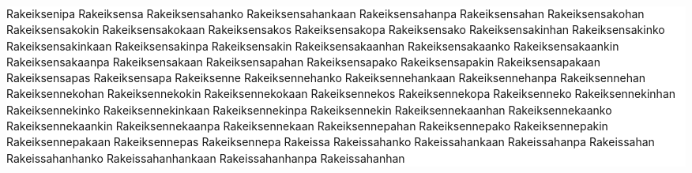 Rakeiksenipa
Rakeiksensa
Rakeiksensahanko
Rakeiksensahankaan
Rakeiksensahanpa
Rakeiksensahan
Rakeiksensakohan
Rakeiksensakokin
Rakeiksensakokaan
Rakeiksensakos
Rakeiksensakopa
Rakeiksensako
Rakeiksensakinhan
Rakeiksensakinko
Rakeiksensakinkaan
Rakeiksensakinpa
Rakeiksensakin
Rakeiksensakaanhan
Rakeiksensakaanko
Rakeiksensakaankin
Rakeiksensakaanpa
Rakeiksensakaan
Rakeiksensapahan
Rakeiksensapako
Rakeiksensapakin
Rakeiksensapakaan
Rakeiksensapas
Rakeiksensapa
Rakeiksenne
Rakeiksennehanko
Rakeiksennehankaan
Rakeiksennehanpa
Rakeiksennehan
Rakeiksennekohan
Rakeiksennekokin
Rakeiksennekokaan
Rakeiksennekos
Rakeiksennekopa
Rakeiksenneko
Rakeiksennekinhan
Rakeiksennekinko
Rakeiksennekinkaan
Rakeiksennekinpa
Rakeiksennekin
Rakeiksennekaanhan
Rakeiksennekaanko
Rakeiksennekaankin
Rakeiksennekaanpa
Rakeiksennekaan
Rakeiksennepahan
Rakeiksennepako
Rakeiksennepakin
Rakeiksennepakaan
Rakeiksennepas
Rakeiksennepa
Rakeissa
Rakeissahanko
Rakeissahankaan
Rakeissahanpa
Rakeissahan
Rakeissahanhanko
Rakeissahanhankaan
Rakeissahanhanpa
Rakeissahanhan